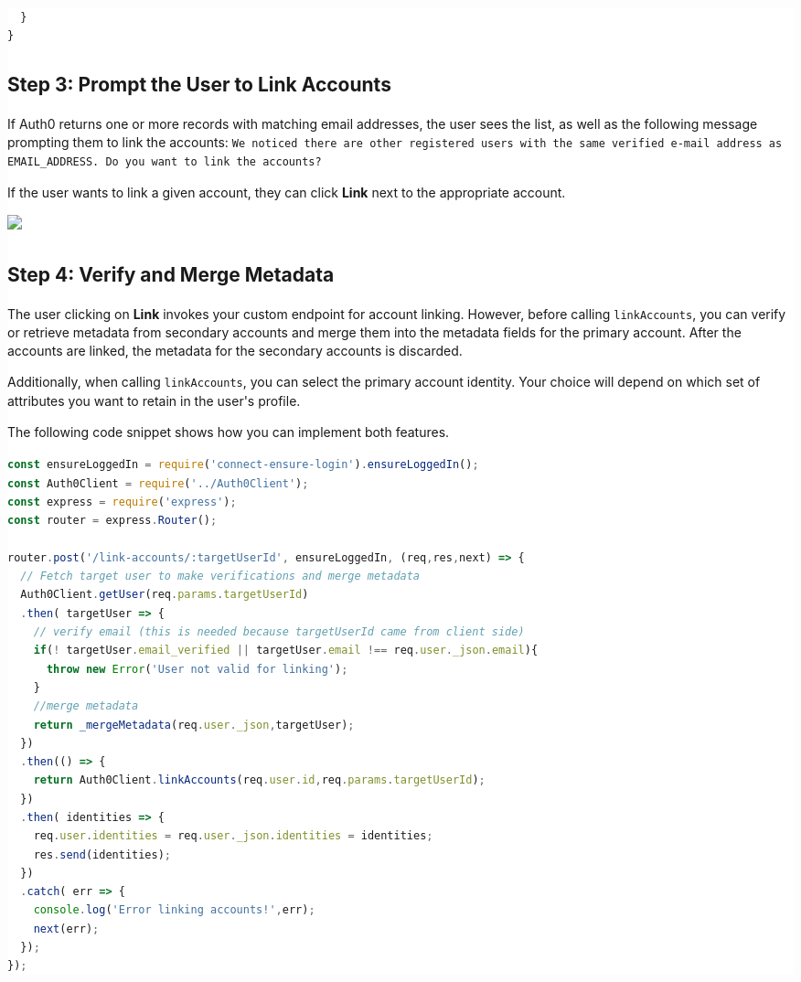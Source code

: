 ```js
  }
}
```

## Step 3: Prompt the User to Link Accounts

If Auth0 returns one or more records with matching email addresses, the user sees the list, as well as the following message prompting them to link the accounts: `We noticed there are other registered users with the same verified e-mail address as EMAIL_ADDRESS. Do you want to link the accounts?`

If the user wants to link a given account, they can click **Link** next to the appropriate account.

![](/media/articles/link-accounts/regular-web-app-suggest-linking.png)

## Step 4: Verify and Merge Metadata

The user clicking on **Link** invokes your custom endpoint for account linking. However, before calling `linkAccounts`, you can verify or retrieve metadata from secondary accounts and merge them into the metadata fields for the primary account. After the accounts are linked, the metadata for the secondary accounts is discarded.

Additionally, when calling `linkAccounts`, you can select the primary account identity. Your choice will depend on which set of attributes you want to retain in the user's profile.

The following code snippet shows how you can implement both features.

```js
const ensureLoggedIn = require('connect-ensure-login').ensureLoggedIn();
const Auth0Client = require('../Auth0Client');
const express = require('express');
const router = express.Router();

router.post('/link-accounts/:targetUserId', ensureLoggedIn, (req,res,next) => {
  // Fetch target user to make verifications and merge metadata
  Auth0Client.getUser(req.params.targetUserId)
  .then( targetUser => {
    // verify email (this is needed because targetUserId came from client side)
    if(! targetUser.email_verified || targetUser.email !== req.user._json.email){
      throw new Error('User not valid for linking');
    }
    //merge metadata
    return _mergeMetadata(req.user._json,targetUser);
  })
  .then(() => {
    return Auth0Client.linkAccounts(req.user.id,req.params.targetUserId);
  })
  .then( identities => {
    req.user.identities = req.user._json.identities = identities;
    res.send(identities);
  })
  .catch( err => {
    console.log('Error linking accounts!',err);
    next(err);
  });
});
```
